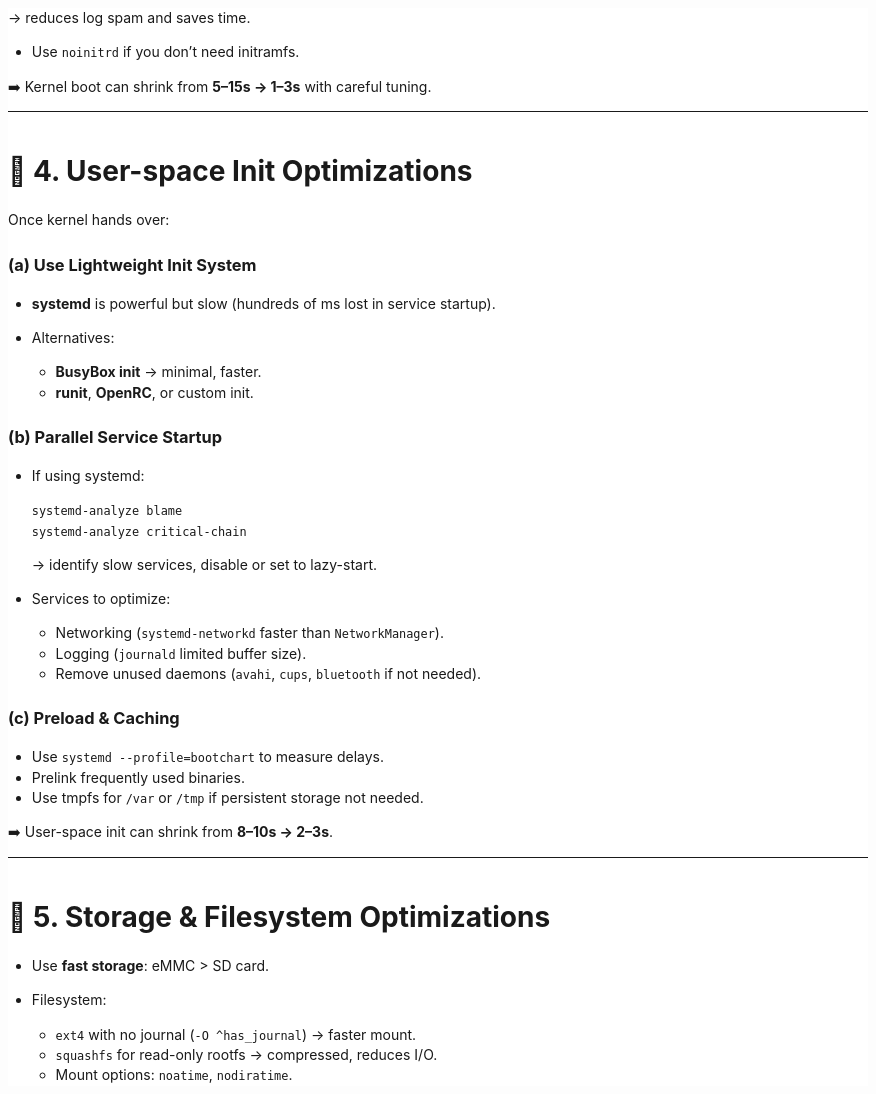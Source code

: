   → reduces log spam and saves time.
* Use `noinitrd` if you don’t need initramfs.

➡️ Kernel boot can shrink from **5–15s → 1–3s** with careful tuning.

---

# 🔹 4. User-space Init Optimizations

Once kernel hands over:

### (a) Use Lightweight Init System

* **systemd** is powerful but slow (hundreds of ms lost in service startup).
* Alternatives:

  * **BusyBox init** → minimal, faster.
  * **runit**, **OpenRC**, or custom init.

### (b) Parallel Service Startup

* If using systemd:

  ```bash
  systemd-analyze blame
  systemd-analyze critical-chain
  ```

  → identify slow services, disable or set to lazy-start.

* Services to optimize:

  * Networking (`systemd-networkd` faster than `NetworkManager`).
  * Logging (`journald` limited buffer size).
  * Remove unused daemons (`avahi`, `cups`, `bluetooth` if not needed).

### (c) Preload & Caching

* Use `systemd --profile=bootchart` to measure delays.
* Prelink frequently used binaries.
* Use tmpfs for `/var` or `/tmp` if persistent storage not needed.

➡️ User-space init can shrink from **8–10s → 2–3s**.

---

# 🔹 5. Storage & Filesystem Optimizations

* Use **fast storage**: eMMC > SD card.

* Filesystem:

  * `ext4` with no journal (`-O ^has_journal`) → faster mount.
  * `squashfs` for read-only rootfs → compressed, reduces I/O.
  * Mount options: `noatime`, `nodiratime`.
